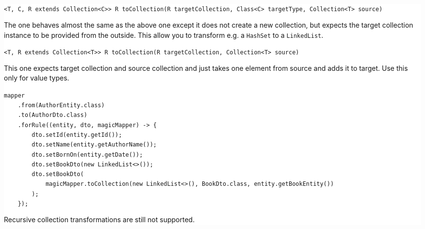     <T, C, R extends Collection<C>> R toCollection(R targetCollection, Class<C> targetType, Collection<T> source)
    
The one behaves almost the same as the above one except it does not create a new collection, but expects the target collection instance to be provided from the outside. This allow you to transform e.g. a `HashSet` to a `LinkedList`.

    <T, R extends Collection<T>> R toCollection(R targetCollection, Collection<T> source)
    
This one expects target collection and source collection and just takes one element from source and adds it to target. Use this only for value types.

    mapper
        .from(AuthorEntity.class)
        .to(AuthorDto.class)
        .forRule((entity, dto, magicMapper) -> {
            dto.setId(entity.getId());
            dto.setName(entity.getAuthorName());
            dto.setBornOn(entity.getDate());
            dto.setBookDto(new LinkedList<>());
            dto.setBookDto(
                magicMapper.toCollection(new LinkedList<>(), BookDto.class, entity.getBookEntity())
            );
        });
        
Recursive collection transformations are still not supported.

